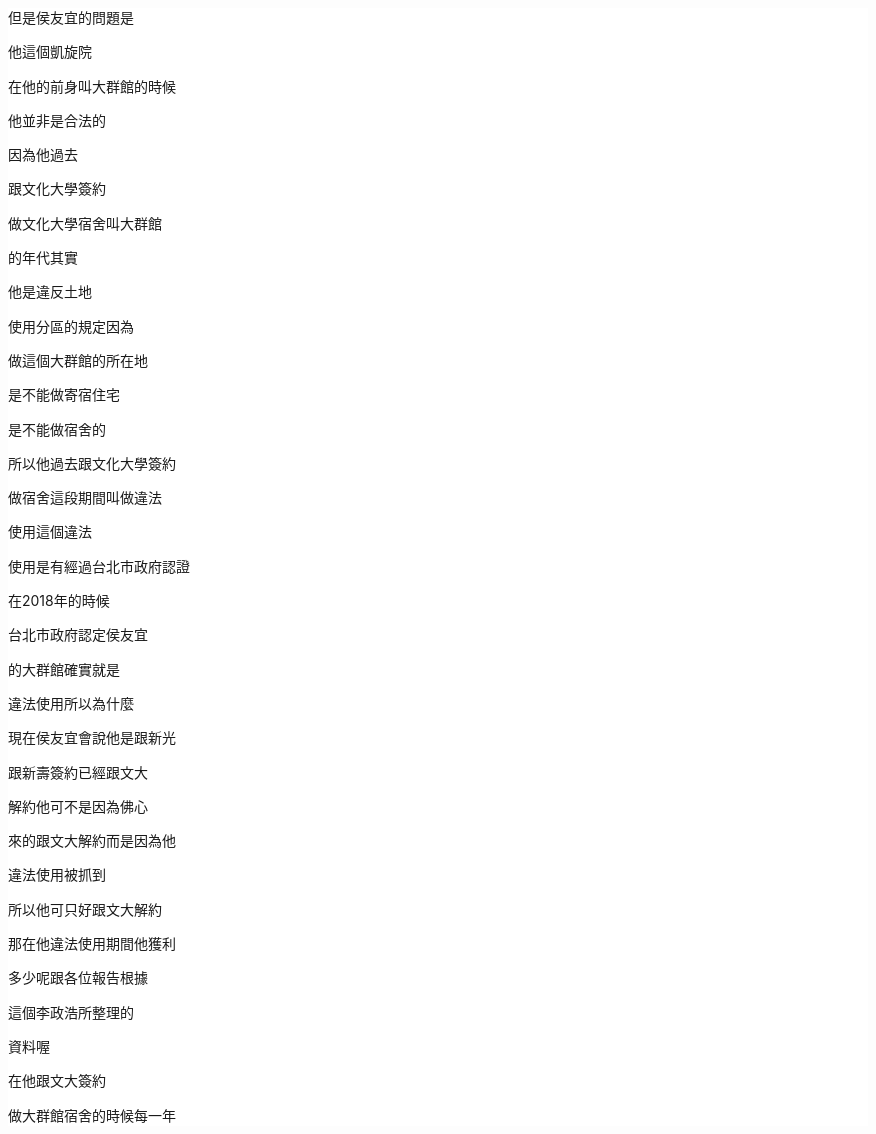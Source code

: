 但是侯友宜的問題是

他這個凱旋院

在他的前身叫大群館的時候

他並非是合法的

因為他過去

跟文化大學簽約

做文化大學宿舍叫大群館

的年代其實

他是違反土地

使用分區的規定因為

做這個大群館的所在地

是不能做寄宿住宅

是不能做宿舍的

所以他過去跟文化大學簽約

做宿舍這段期間叫做違法

使用這個違法

使用是有經過台北市政府認證

在2018年的時候

台北市政府認定侯友宜

的大群館確實就是

違法使用所以為什麼

現在侯友宜會說他是跟新光

跟新壽簽約已經跟文大

解約他可不是因為佛心

來的跟文大解約而是因為他

違法使用被抓到

所以他可只好跟文大解約

那在他違法使用期間他獲利

多少呢跟各位報告根據

這個李政浩所整理的

資料喔

在他跟文大簽約

做大群館宿舍的時候每一年
